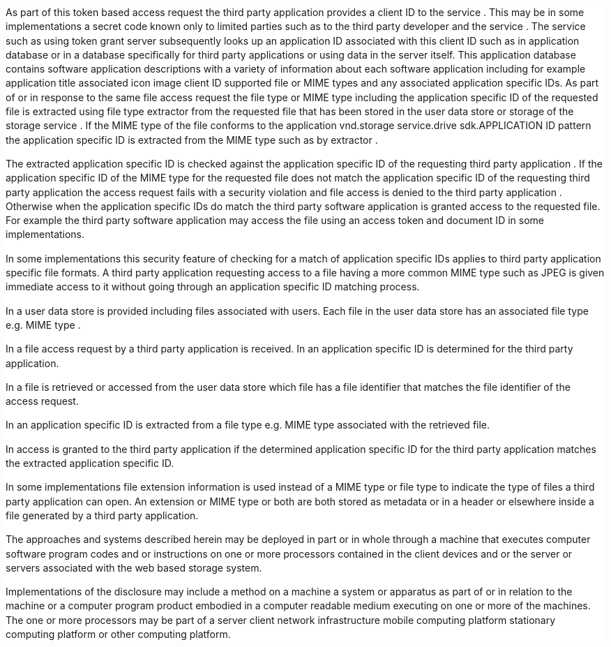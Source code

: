 As part of this token based access request the third party application provides a client ID to the service . This may be in some implementations a secret code known only to limited parties such as to the third party developer and the service . The service such as using token grant server subsequently looks up an application ID associated with this client ID such as in application database or in a database specifically for third party applications or using data in the server itself. This application database contains software application descriptions with a variety of information about each software application including for example application title associated icon image client ID supported file or MIME types and any associated application specific IDs. As part of or in response to the same file access request the file type or MIME type including the application specific ID of the requested file is extracted using file type extractor from the requested file that has been stored in the user data store or storage of the storage service . If the MIME type of the file conforms to the application vnd.storage service.drive sdk.APPLICATION ID pattern the application specific ID is extracted from the MIME type such as by extractor .

The extracted application specific ID is checked against the application specific ID of the requesting third party application . If the application specific ID of the MIME type for the requested file does not match the application specific ID of the requesting third party application the access request fails with a security violation and file access is denied to the third party application . Otherwise when the application specific IDs do match the third party software application is granted access to the requested file. For example the third party software application may access the file using an access token and document ID in some implementations.

In some implementations this security feature of checking for a match of application specific IDs applies to third party application specific file formats. A third party application requesting access to a file having a more common MIME type such as JPEG is given immediate access to it without going through an application specific ID matching process.

In a user data store is provided including files associated with users. Each file in the user data store has an associated file type e.g. MIME type .

In a file access request by a third party application is received. In an application specific ID is determined for the third party application.

In a file is retrieved or accessed from the user data store which file has a file identifier that matches the file identifier of the access request.

In an application specific ID is extracted from a file type e.g. MIME type associated with the retrieved file.

In access is granted to the third party application if the determined application specific ID for the third party application matches the extracted application specific ID.

In some implementations file extension information is used instead of a MIME type or file type to indicate the type of files a third party application can open. An extension or MIME type or both are both stored as metadata or in a header or elsewhere inside a file generated by a third party application.

The approaches and systems described herein may be deployed in part or in whole through a machine that executes computer software program codes and or instructions on one or more processors contained in the client devices and or the server or servers associated with the web based storage system.

Implementations of the disclosure may include a method on a machine a system or apparatus as part of or in relation to the machine or a computer program product embodied in a computer readable medium executing on one or more of the machines. The one or more processors may be part of a server client network infrastructure mobile computing platform stationary computing platform or other computing platform.
